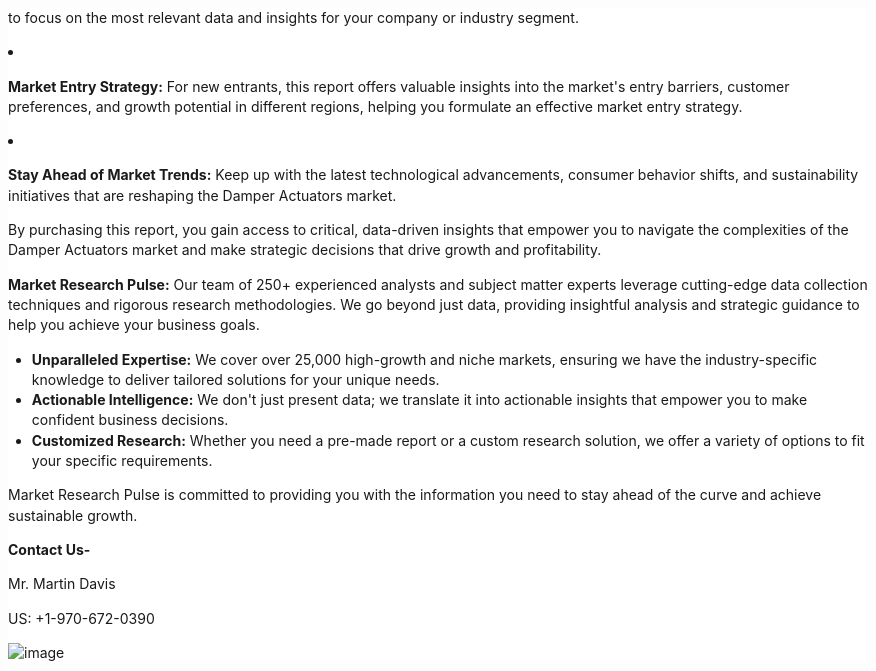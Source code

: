 to focus on the most relevant data and insights for your company or industry segment.</p></li><li><p><strong>Market Entry Strategy:</strong> For new entrants, this report offers valuable insights into the market's entry barriers, customer preferences, and growth potential in different regions, helping you formulate an effective market entry strategy.</p></li><li><p><strong>Stay Ahead of Market Trends:</strong> Keep up with the latest technological advancements, consumer behavior shifts, and sustainability initiatives that are reshaping the Damper Actuators market.</p></li></ol><p>By purchasing this report, you gain access to critical, data-driven insights that empower you to navigate the complexities of the Damper Actuators market and make strategic decisions that drive growth and profitability.</p><p><strong>Market Research Pulse:</strong>&nbsp;Our team of 250+ experienced analysts and subject matter experts leverage cutting-edge data collection techniques and rigorous research methodologies. We go beyond just data, providing insightful analysis and strategic guidance to help you achieve your business goals.</p><ul><li><strong>Unparalleled Expertise:</strong>&nbsp;We cover over 25,000 high-growth and niche markets, ensuring we have the industry-specific knowledge to deliver tailored solutions for your unique needs.</li><li><strong>Actionable Intelligence:</strong>&nbsp;We don't just present data; we translate it into actionable insights that empower you to make confident business decisions.</li><li><strong>Customized Research:</strong>&nbsp;Whether you need a pre-made report or a custom research solution, we offer a variety of options to fit your specific requirements.</li></ul><p>Market Research Pulse is committed to providing you with the information you need to stay ahead of the curve and achieve sustainable growth.</p><p><strong>Contact Us-</strong></p><p>Mr. Martin Davis</p><p>US: +1-970-672-0390</p>
![image](https://github.com/user-attachments/assets/f110f8e5-4ac0-4fb6-8741-375785b0d9be)
